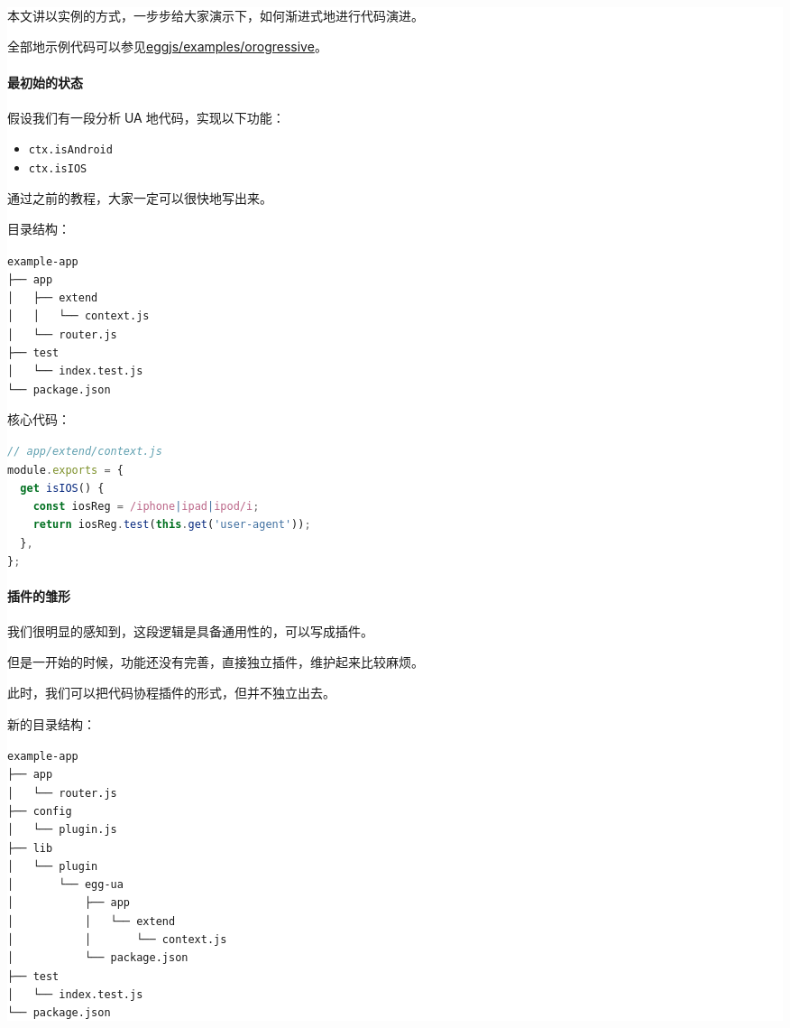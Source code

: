 本文讲以实例的方式，一步步给大家演示下，如何渐进式地进行代码演进。

全部地示例代码可以参见[eggjs/examples/orogressive](https://github.com/eggjs/examples/tree/master/progressive)。

#### 最初始的状态

假设我们有一段分析 UA 地代码，实现以下功能：

- `ctx.isAndroid`
- `ctx.isIOS`

通过之前的教程，大家一定可以很快地写出来。

目录结构：

```sh
example-app
├── app
│   ├── extend
│   │   └── context.js
│   └── router.js
├── test
│   └── index.test.js
└── package.json
```

核心代码：

```js
// app/extend/context.js
module.exports = {
  get isIOS() {
    const iosReg = /iphone|ipad|ipod/i;
    return iosReg.test(this.get('user-agent'));
  },
};
```

#### 插件的雏形

我们很明显的感知到，这段逻辑是具备通用性的，可以写成插件。

但是一开始的时候，功能还没有完善，直接独立插件，维护起来比较麻烦。

此时，我们可以把代码协程插件的形式，但并不独立出去。

新的目录结构：

```sh
example-app
├── app
│   └── router.js
├── config
│   └── plugin.js
├── lib
│   └── plugin
│       └── egg-ua
│           ├── app
│           │   └── extend
│           │       └── context.js
│           └── package.json
├── test
│   └── index.test.js
└── package.json
```
